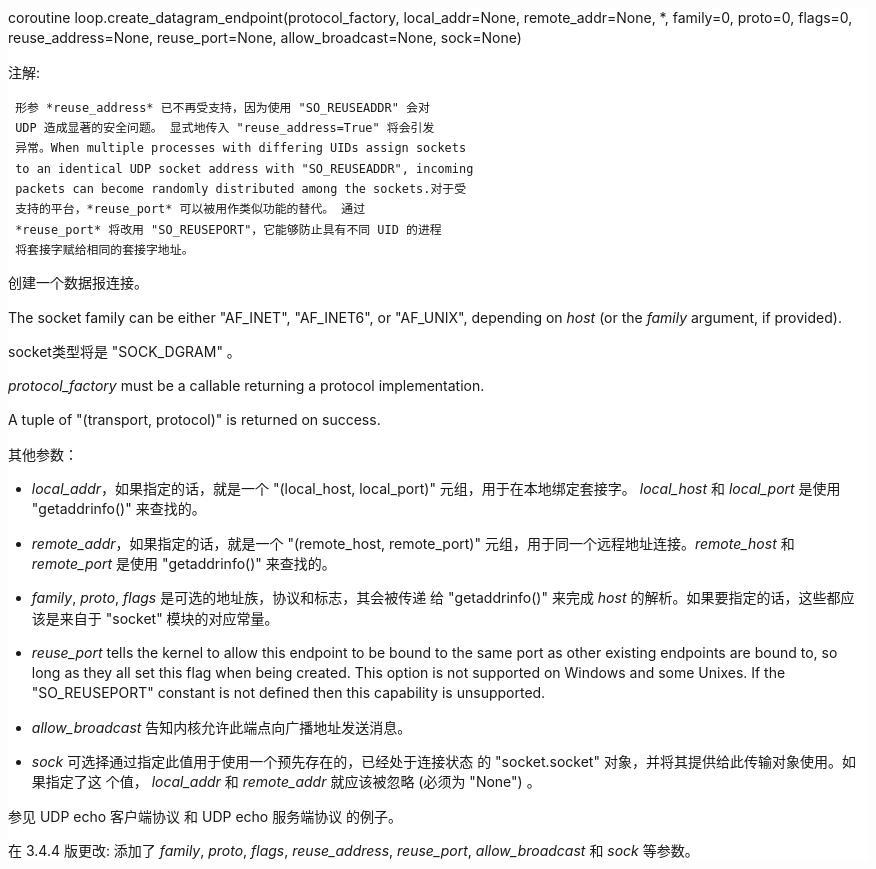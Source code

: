 coroutine loop.create_datagram_endpoint(protocol_factory, local_addr=None, remote_addr=None, *, family=0, proto=0, flags=0, reuse_address=None, reuse_port=None, allow_broadcast=None, sock=None)

   注解:

     形参 *reuse_address* 已不再受支持，因为使用 "SO_REUSEADDR" 会对
     UDP 造成显著的安全问题。 显式地传入 "reuse_address=True" 将会引发
     异常。When multiple processes with differing UIDs assign sockets
     to an identical UDP socket address with "SO_REUSEADDR", incoming
     packets can become randomly distributed among the sockets.对于受
     支持的平台，*reuse_port* 可以被用作类似功能的替代。 通过
     *reuse_port* 将改用 "SO_REUSEPORT"，它能够防止具有不同 UID 的进程
     将套接字赋给相同的套接字地址。

   创建一个数据报连接。

   The socket family can be either "AF_INET", "AF_INET6", or
   "AF_UNIX", depending on *host* (or the *family* argument, if
   provided).

   socket类型将是 "SOCK_DGRAM" 。

   *protocol_factory* must be a callable returning a protocol
   implementation.

   A tuple of "(transport, protocol)" is returned on success.

   其他参数：

   * *local_addr*，如果指定的话，就是一个 "(local_host, local_port)"
     元组，用于在本地绑定套接字。 *local_host* 和 *local_port* 是使用
     "getaddrinfo()" 来查找的。

   * *remote_addr*，如果指定的话，就是一个 "(remote_host,
     remote_port)" 元组，用于同一个远程地址连接。*remote_host* 和
     *remote_port* 是使用 "getaddrinfo()" 来查找的。

   * *family*, *proto*, *flags* 是可选的地址族，协议和标志，其会被传递
     给 "getaddrinfo()" 来完成 *host* 的解析。如果要指定的话，这些都应
     该是来自于 "socket" 模块的对应常量。

   * *reuse_port* tells the kernel to allow this endpoint to be bound
     to the same port as other existing endpoints are bound to, so
     long as they all set this flag when being created. This option is
     not supported on Windows and some Unixes. If the "SO_REUSEPORT"
     constant is not defined then this capability is unsupported.

   * *allow_broadcast* 告知内核允许此端点向广播地址发送消息。

   * *sock* 可选择通过指定此值用于使用一个预先存在的，已经处于连接状态
     的 "socket.socket" 对象，并将其提供给此传输对象使用。如果指定了这
     个值， *local_addr* 和 *remote_addr* 就应该被忽略 (必须为 "None")
     。

   参见 UDP echo 客户端协议  和 UDP echo 服务端协议 的例子。

   在 3.4.4 版更改: 添加了 *family*, *proto*, *flags*,
   *reuse_address*, *reuse_port*, *allow_broadcast* 和 *sock* 等参数。
